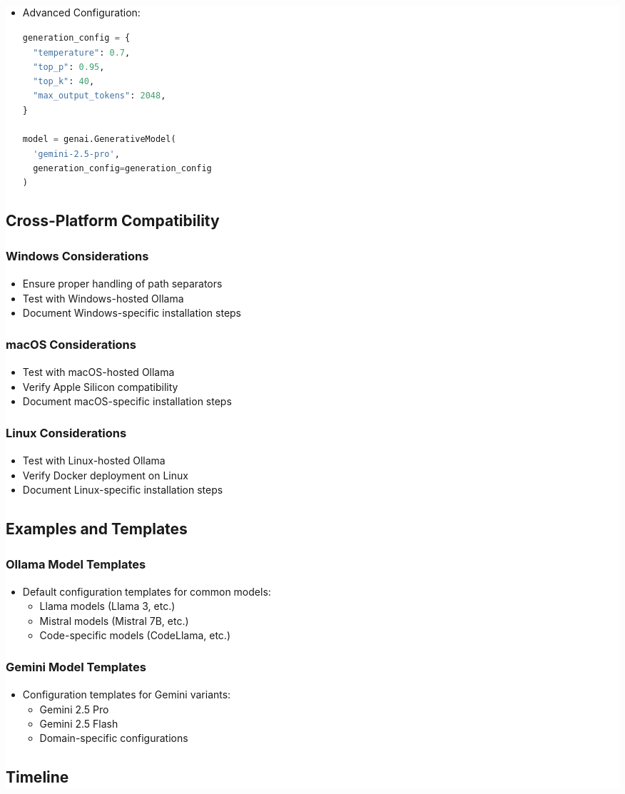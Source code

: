 - Advanced Configuration:
  ```python
  generation_config = {
    "temperature": 0.7,
    "top_p": 0.95,
    "top_k": 40,
    "max_output_tokens": 2048,
  }
  
  model = genai.GenerativeModel(
    'gemini-2.5-pro',
    generation_config=generation_config
  )
  ```

## Cross-Platform Compatibility

### Windows Considerations

- Ensure proper handling of path separators
- Test with Windows-hosted Ollama
- Document Windows-specific installation steps

### macOS Considerations

- Test with macOS-hosted Ollama
- Verify Apple Silicon compatibility
- Document macOS-specific installation steps

### Linux Considerations

- Test with Linux-hosted Ollama
- Verify Docker deployment on Linux
- Document Linux-specific installation steps

## Examples and Templates

### Ollama Model Templates

- Default configuration templates for common models:
  - Llama models (Llama 3, etc.)
  - Mistral models (Mistral 7B, etc.)
  - Code-specific models (CodeLlama, etc.)

### Gemini Model Templates

- Configuration templates for Gemini variants:
  - Gemini 2.5 Pro
  - Gemini 2.5 Flash
  - Domain-specific configurations

## Timeline
